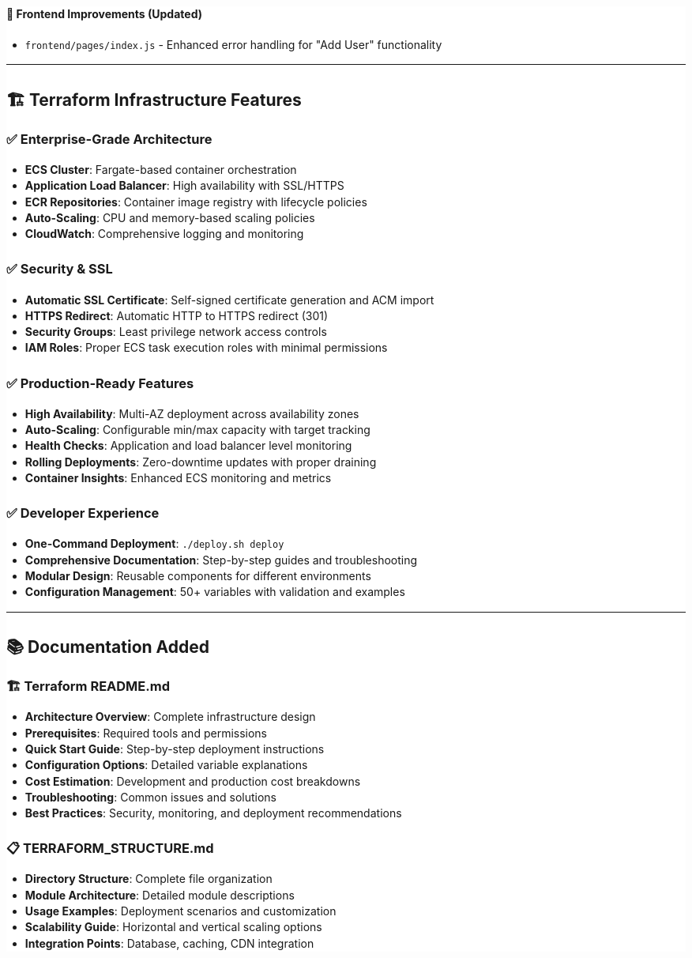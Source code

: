 #### **🎨 Frontend Improvements (Updated)**
- `frontend/pages/index.js` - Enhanced error handling for "Add User" functionality

---

## 🏗️ **Terraform Infrastructure Features**

### ✅ **Enterprise-Grade Architecture**
- **ECS Cluster**: Fargate-based container orchestration
- **Application Load Balancer**: High availability with SSL/HTTPS
- **ECR Repositories**: Container image registry with lifecycle policies
- **Auto-Scaling**: CPU and memory-based scaling policies
- **CloudWatch**: Comprehensive logging and monitoring

### ✅ **Security & SSL**
- **Automatic SSL Certificate**: Self-signed certificate generation and ACM import
- **HTTPS Redirect**: Automatic HTTP to HTTPS redirect (301)
- **Security Groups**: Least privilege network access controls
- **IAM Roles**: Proper ECS task execution roles with minimal permissions

### ✅ **Production-Ready Features**
- **High Availability**: Multi-AZ deployment across availability zones
- **Auto-Scaling**: Configurable min/max capacity with target tracking
- **Health Checks**: Application and load balancer level monitoring
- **Rolling Deployments**: Zero-downtime updates with proper draining
- **Container Insights**: Enhanced ECS monitoring and metrics

### ✅ **Developer Experience**
- **One-Command Deployment**: `./deploy.sh deploy`
- **Comprehensive Documentation**: Step-by-step guides and troubleshooting
- **Modular Design**: Reusable components for different environments
- **Configuration Management**: 50+ variables with validation and examples

---

## 📚 **Documentation Added**

### **🏗️ Terraform README.md**
- **Architecture Overview**: Complete infrastructure design
- **Prerequisites**: Required tools and permissions
- **Quick Start Guide**: Step-by-step deployment instructions
- **Configuration Options**: Detailed variable explanations
- **Cost Estimation**: Development and production cost breakdowns
- **Troubleshooting**: Common issues and solutions
- **Best Practices**: Security, monitoring, and deployment recommendations

### **📋 TERRAFORM_STRUCTURE.md**
- **Directory Structure**: Complete file organization
- **Module Architecture**: Detailed module descriptions
- **Usage Examples**: Deployment scenarios and customization
- **Scalability Guide**: Horizontal and vertical scaling options
- **Integration Points**: Database, caching, CDN integration
